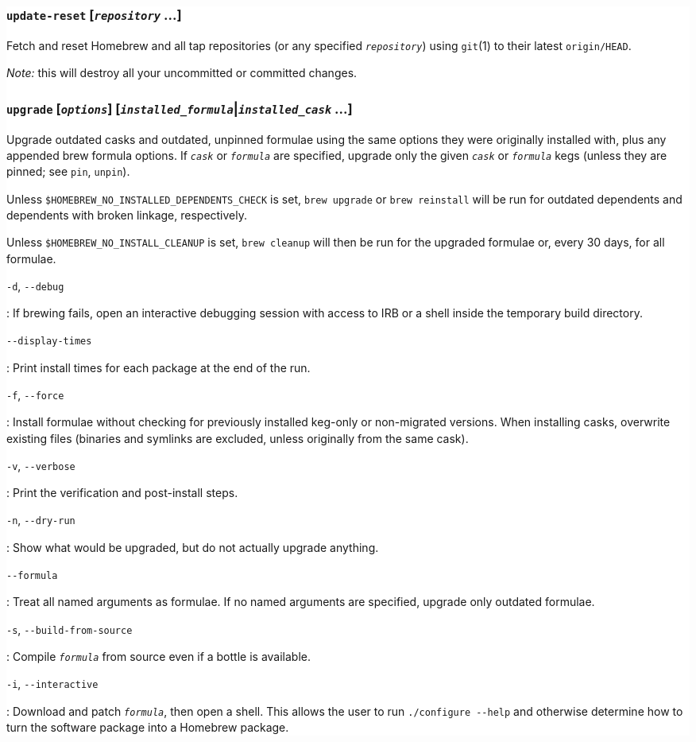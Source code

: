 ### `update-reset` \[*`repository`* ...\]

Fetch and reset Homebrew and all tap repositories (or any specified
*`repository`*) using `git`(1) to their latest `origin/HEAD`.

*Note:* this will destroy all your uncommitted or committed changes.

### `upgrade` \[*`options`*\] \[*`installed_formula`*\|*`installed_cask`* ...\]

Upgrade outdated casks and outdated, unpinned formulae using the same options
they were originally installed with, plus any appended brew formula options. If
*`cask`* or *`formula`* are specified, upgrade only the given *`cask`* or
*`formula`* kegs (unless they are pinned; see `pin`, `unpin`).

Unless `$HOMEBREW_NO_INSTALLED_DEPENDENTS_CHECK` is set, `brew upgrade` or `brew
reinstall` will be run for outdated dependents and dependents with broken
linkage, respectively.

Unless `$HOMEBREW_NO_INSTALL_CLEANUP` is set, `brew cleanup` will then be run
for the upgraded formulae or, every 30 days, for all formulae.

`-d`, `--debug`

: If brewing fails, open an interactive debugging session with access to IRB or
  a shell inside the temporary build directory.

`--display-times`

: Print install times for each package at the end of the run.

`-f`, `--force`

: Install formulae without checking for previously installed keg-only or
  non-migrated versions. When installing casks, overwrite existing files
  (binaries and symlinks are excluded, unless originally from the same cask).

`-v`, `--verbose`

: Print the verification and post-install steps.

`-n`, `--dry-run`

: Show what would be upgraded, but do not actually upgrade anything.

`--formula`

: Treat all named arguments as formulae. If no named arguments are specified,
  upgrade only outdated formulae.

`-s`, `--build-from-source`

: Compile *`formula`* from source even if a bottle is available.

`-i`, `--interactive`

: Download and patch *`formula`*, then open a shell. This allows the user to run
  `./configure --help` and otherwise determine how to turn the software package
  into a Homebrew package.
